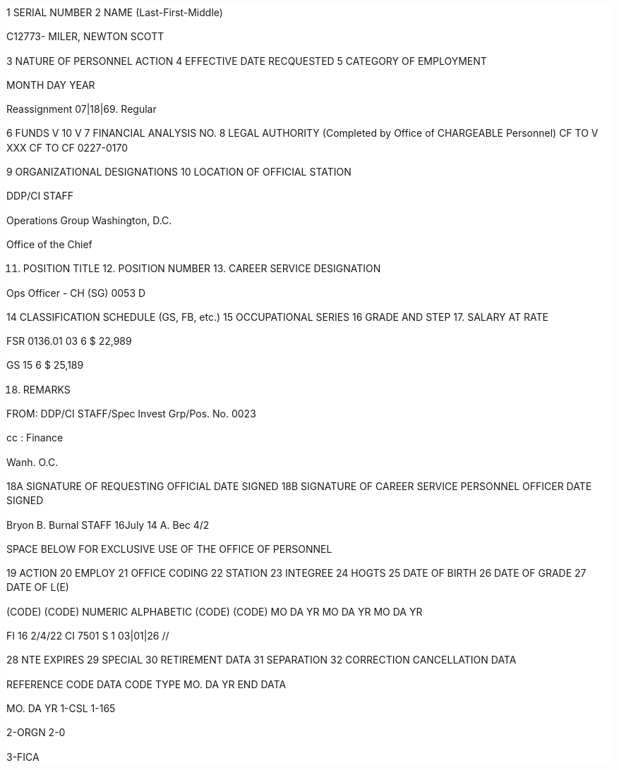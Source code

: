 1 SERIAL NUMBER 2 NAME (Last-First-Middle)

C12773- MILER, NEWTON SCOTT

3 NATURE OF PERSONNEL ACTION 4 EFFECTIVE DATE RECQUESTED 5 CATEGORY OF EMPLOYMENT

MONTH DAY YEAR

Reassignment 07|18|69. Regular

6 FUNDS V 10 V 7 FINANCIAL ANALYSIS NO. 8 LEGAL AUTHORITY (Completed by Office of
CHARGEABLE Personnel)
CF TO V XXX CF TO CF 0227-0170

9 ORGANIZATIONAL DESIGNATIONS 10 LOCATION OF OFFICIAL STATION

DDP/CI STAFF

Operations Group Washington, D.C.

Office of the Chief

11. POSITION TITLE 12. POSITION NUMBER 13. CAREER SERVICE DESIGNATION

Ops Officer - CH (SG) 0053 D

14 CLASSIFICATION SCHEDULE (GS, FB, etc.) 15 OCCUPATIONAL SERIES 16 GRADE AND STEP 17. SALARY AT RATE

FSR 0136.01 03 6 $ 22,989

GS 15 6 $ 25,189

18. REMARKS

FROM: DDP/CI STAFF/Spec Invest Grp/Pos. No. 0023

cc : Finance

Wanh. O.C.

18A SIGNATURE OF REQUESTING OFFICIAL DATE SIGNED 18B SIGNATURE OF CAREER SERVICE PERSONNEL OFFICER DATE SIGNED

Bryon B. Burnal STAFF 16July 14 A. Bec 4/2

SPACE BELOW FOR EXCLUSIVE USE OF THE OFFICE OF PERSONNEL

19 ACTION 20 EMPLOY 21 OFFICE CODING 22 STATION 23 INTEGREE 24 HOGTS 25 DATE OF BIRTH 26 DATE OF GRADE 27 DATE OF L(E)

(CODE) (CODE) NUMERIC ALPHABETIC (CODE) (CODE) MO DA YR MO DA YR MO DA YR

FI 16 2/4/22 CI 7501 S 1 03|01|26 //

28 NTE EXPIRES 29 SPECIAL 30 RETIREMENT DATA 31 SEPARATION 32 CORRECTION CANCELLATION DATA

REFERENCE CODE DATA CODE TYPE MO. DA YR END DATA

MO. DA YR 1-CSL 1-165

2-ORGN 2-0

3-FICA

